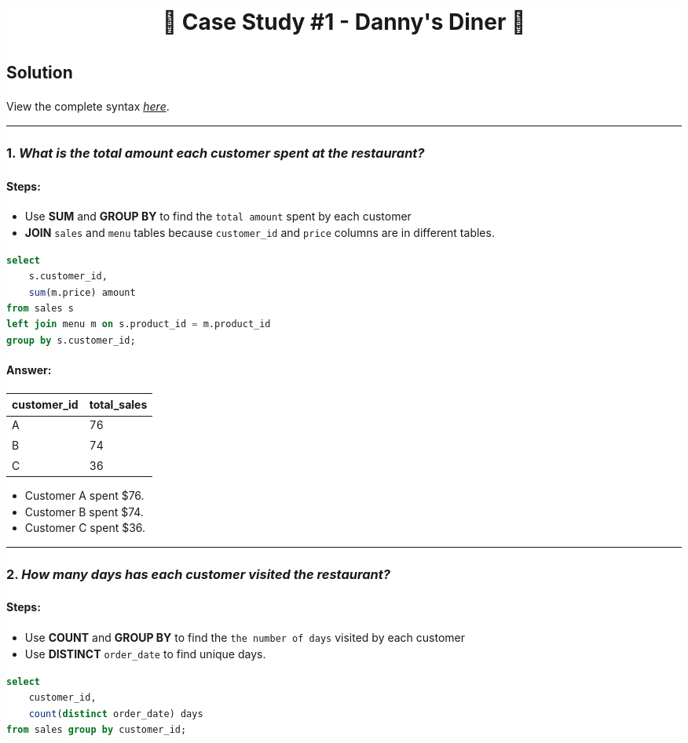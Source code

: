 # <h1 align="center" style="margin-top: 0px;">🍜 Case Study #1 - Danny's Diner 🍜

## Solution

View the complete syntax [*here*](https://github.com/hydaai/8-Week-SQL-Challenge/tree/main/Case%20Study%20%231%20-%20Danny's%20Diner/Scripts).

***

### 1. *What is the total amount each customer spent at the restaurant?*

#### Steps:
- Use **SUM** and **GROUP BY** to find the `total amount` spent by each customer
- **JOIN** `sales` and `menu` tables because `customer_id` and `price` columns are in different tables.

````sql
select 
	s.customer_id,
	sum(m.price) amount
from sales s
left join menu m on s.product_id = m.product_id
group by s.customer_id;
````


#### Answer:
customer_id | total_sales
-- | --
A | 76
B | 74
C | 36

- Customer A spent $76.
- Customer B spent $74.
- Customer C spent $36.

***

### 2. *How many days has each customer visited the restaurant?*

#### Steps:
- Use **COUNT** and **GROUP BY** to find the `the number of days` visited by each customer
- Use **DISTINCT** `order_date` to find unique days.

````sql
select
	customer_id, 
	count(distinct order_date) days
from sales group by customer_id;
````
